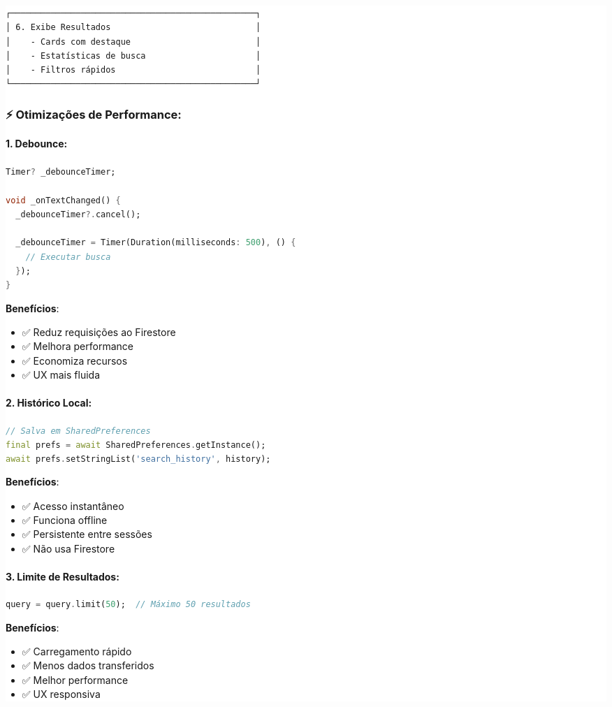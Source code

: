 ```
┌─────────────────────────────────────────────────┐
│ 6. Exibe Resultados                             │
│    - Cards com destaque                         │
│    - Estatísticas de busca                      │
│    - Filtros rápidos                            │
└─────────────────────────────────────────────────┘
```

### ⚡ Otimizações de Performance:

#### 1. Debounce:
```dart
Timer? _debounceTimer;

void _onTextChanged() {
  _debounceTimer?.cancel();
  
  _debounceTimer = Timer(Duration(milliseconds: 500), () {
    // Executar busca
  });
}
```

**Benefícios**:
- ✅ Reduz requisições ao Firestore
- ✅ Melhora performance
- ✅ Economiza recursos
- ✅ UX mais fluida

#### 2. Histórico Local:
```dart
// Salva em SharedPreferences
final prefs = await SharedPreferences.getInstance();
await prefs.setStringList('search_history', history);
```

**Benefícios**:
- ✅ Acesso instantâneo
- ✅ Funciona offline
- ✅ Persistente entre sessões
- ✅ Não usa Firestore

#### 3. Limite de Resultados:
```dart
query = query.limit(50);  // Máximo 50 resultados
```

**Benefícios**:
- ✅ Carregamento rápido
- ✅ Menos dados transferidos
- ✅ Melhor performance
- ✅ UX responsiva
